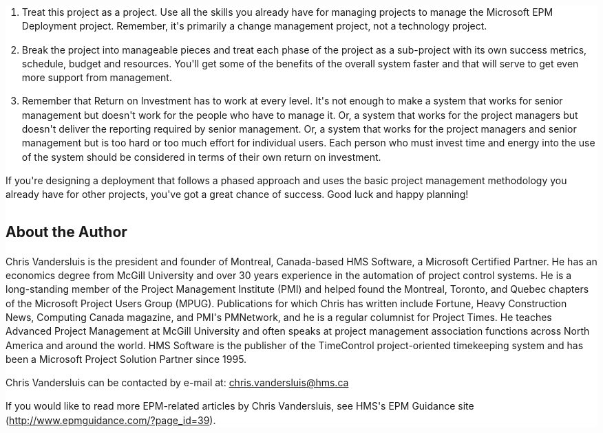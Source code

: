 
1. Treat this project as a project. Use all the skills you already have for managing projects to manage the Microsoft EPM Deployment project. Remember, it's primarily a change management project, not a technology project.
    
  
2. Break the project into manageable pieces and treat each phase of the project as a sub-project with its own success metrics, schedule, budget and resources. You'll get some of the benefits of the overall system faster and that will serve to get even more support from management.
    
  
3. Remember that Return on Investment has to work at every level. It's not enough to make a system that works for senior management but doesn't work for the people who have to manage it. Or, a system that works for the project managers but doesn't deliver the reporting required by senior management. Or, a system that works for the project managers and senior management but is too hard or too much effort for individual users. Each person who must invest time and energy into the use of the system should be considered in terms of their own return on investment.
    
  
If you're designing a deployment that follows a phased approach and uses the basic project management methodology you already have for other projects, you've got a great chance of success. Good luck and happy planning!
  
    
    

## About the Author

Chris Vandersluis is the president and founder of Montreal, Canada-based HMS Software, a Microsoft Certified Partner. He has an economics degree from McGill University and over 30 years experience in the automation of project control systems. He is a long-standing member of the Project Management Institute (PMI) and helped found the Montreal, Toronto, and Quebec chapters of the Microsoft Project Users Group (MPUG). Publications for which Chris has written include Fortune, Heavy Construction News, Computing Canada magazine, and PMI's PMNetwork, and he is a regular columnist for Project Times. He teaches Advanced Project Management at McGill University and often speaks at project management association functions across North America and around the world. HMS Software is the publisher of the TimeControl project-oriented timekeeping system and has been a Microsoft Project Solution Partner since 1995. 
  
    
    
Chris Vandersluis can be contacted by e-mail at: chris.vandersluis@hms.ca
  
    
    
If you would like to read more EPM-related articles by Chris Vandersluis, see HMS's EPM Guidance site (http://www.epmguidance.com/?page_id=39).
  
    
    
